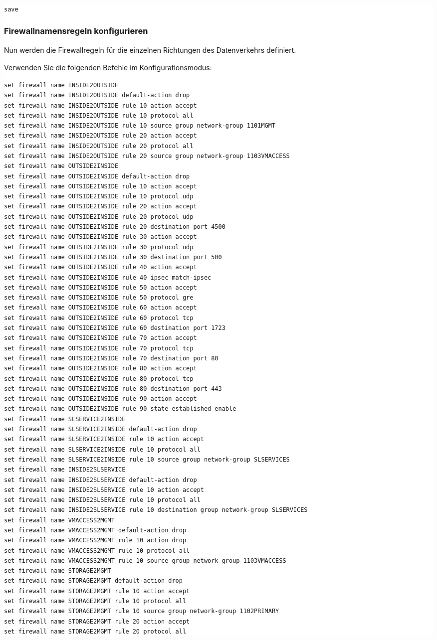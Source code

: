 ```
save
```

### Firewallnamensregeln konfigurieren

Nun werden die Firewallregeln für die einzelnen Richtungen des Datenverkehrs definiert.

Verwenden Sie die folgenden Befehle im Konfigurationsmodus:
```
set firewall name INSIDE2OUTSIDE
set firewall name INSIDE2OUTSIDE default-action drop
set firewall name INSIDE2OUTSIDE rule 10 action accept
set firewall name INSIDE2OUTSIDE rule 10 protocol all
set firewall name INSIDE2OUTSIDE rule 10 source group network-group 1101MGMT
set firewall name INSIDE2OUTSIDE rule 20 action accept
set firewall name INSIDE2OUTSIDE rule 20 protocol all
set firewall name INSIDE2OUTSIDE rule 20 source group network-group 1103VMACCESS
set firewall name OUTSIDE2INSIDE
set firewall name OUTSIDE2INSIDE default-action drop
set firewall name OUTSIDE2INSIDE rule 10 action accept
set firewall name OUTSIDE2INSIDE rule 10 protocol udp
set firewall name OUTSIDE2INSIDE rule 20 action accept
set firewall name OUTSIDE2INSIDE rule 20 protocol udp
set firewall name OUTSIDE2INSIDE rule 20 destination port 4500
set firewall name OUTSIDE2INSIDE rule 30 action accept
set firewall name OUTSIDE2INSIDE rule 30 protocol udp
set firewall name OUTSIDE2INSIDE rule 30 destination port 500
set firewall name OUTSIDE2INSIDE rule 40 action accept
set firewall name OUTSIDE2INSIDE rule 40 ipsec match-ipsec
set firewall name OUTSIDE2INSIDE rule 50 action accept
set firewall name OUTSIDE2INSIDE rule 50 protocol gre
set firewall name OUTSIDE2INSIDE rule 60 action accept
set firewall name OUTSIDE2INSIDE rule 60 protocol tcp
set firewall name OUTSIDE2INSIDE rule 60 destination port 1723
set firewall name OUTSIDE2INSIDE rule 70 action accept
set firewall name OUTSIDE2INSIDE rule 70 protocol tcp
set firewall name OUTSIDE2INSIDE rule 70 destination port 80
set firewall name OUTSIDE2INSIDE rule 80 action accept
set firewall name OUTSIDE2INSIDE rule 80 protocol tcp
set firewall name OUTSIDE2INSIDE rule 80 destination port 443
set firewall name OUTSIDE2INSIDE rule 90 action accept
set firewall name OUTSIDE2INSIDE rule 90 state established enable
set firewall name SLSERVICE2INSIDE
set firewall name SLSERVICE2INSIDE default-action drop
set firewall name SLSERVICE2INSIDE rule 10 action accept
set firewall name SLSERVICE2INSIDE rule 10 protocol all
set firewall name SLSERVICE2INSIDE rule 10 source group network-group SLSERVICES
set firewall name INSIDE2SLSERVICE
set firewall name INSIDE2SLSERVICE default-action drop
set firewall name INSIDE2SLSERVICE rule 10 action accept
set firewall name INSIDE2SLSERVICE rule 10 protocol all
set firewall name INSIDE2SLSERVICE rule 10 destination group network-group SLSERVICES
set firewall name VMACCESS2MGMT
set firewall name VMACCESS2MGMT default-action drop
set firewall name VMACCESS2MGMT rule 10 action drop
set firewall name VMACCESS2MGMT rule 10 protocol all
set firewall name VMACCESS2MGMT rule 10 source group network-group 1103VMACCESS
set firewall name STORAGE2MGMT
set firewall name STORAGE2MGMT default-action drop
set firewall name STORAGE2MGMT rule 10 action accept
set firewall name STORAGE2MGMT rule 10 protocol all
set firewall name STORAGE2MGMT rule 10 source group network-group 1102PRIMARY
set firewall name STORAGE2MGMT rule 20 action accept
set firewall name STORAGE2MGMT rule 20 protocol all
```